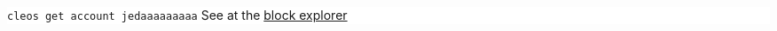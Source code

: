   ```cleos get account jedaaaaaaaaa```
		See at the [block explorer](https://www.bloks.io/transaction/6b982d30d33077aefaf531ed31bba10f158e1f968cfcbae23193d06684894311)
	
	

